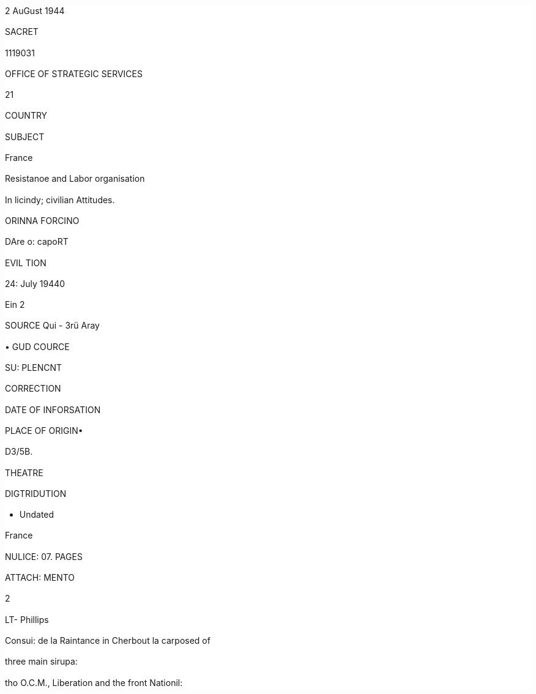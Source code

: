 2 AuGust 1944

SACRET

1119031

OFFICE OF STRATEGIC SERVICES

21

COUNTRY

SUBJECT

France

Resistanoe and Labor organisation

In licindy; civilian Attitudes.

ORINNA FORCINO

DAre o: capoRT

EVIL TION

24: July 19440

Ein 2

SOURCE Qui - 3rü Aray

• GUD COURCE

SU: PLENCNT

CORRECTION

DATE OF INFORSATION

PLACE OF ORIGIN•

D3/5B.

THEATRE

DIGTRIDUTION

- Undated

France

NULICE: 07. PAGES

ATTACH: MENTO

2

LT- Phillips

Consui: de la Raintance in Cherbout la carposed of

three main sirupa:

tho O.C.M., Liberation and the front Nationil:
